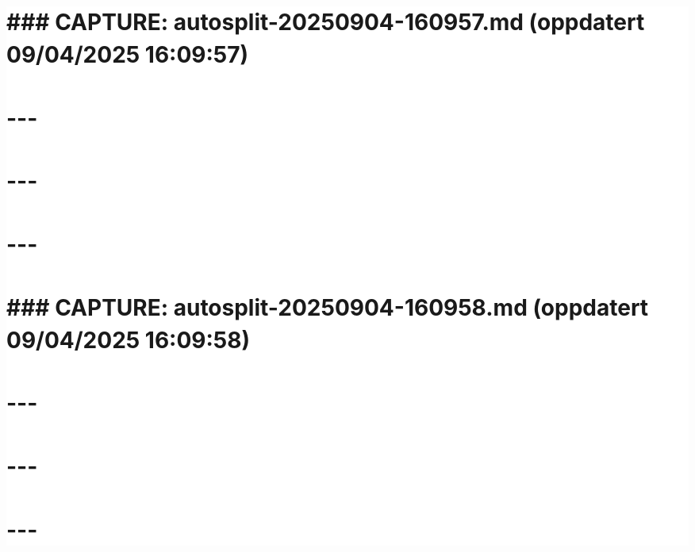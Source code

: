 #

#

# \### CAPTURE: autosplit-20250904-160957.md (oppdatert 09/04/2025 16:09:57)

# ---

#

#

# ---

#

#

#

# ---

#

#

#

#

#

# \### CAPTURE: autosplit-20250904-160958.md (oppdatert 09/04/2025 16:09:58)

# ---

#

#

# ---

#

#

#

# ---
